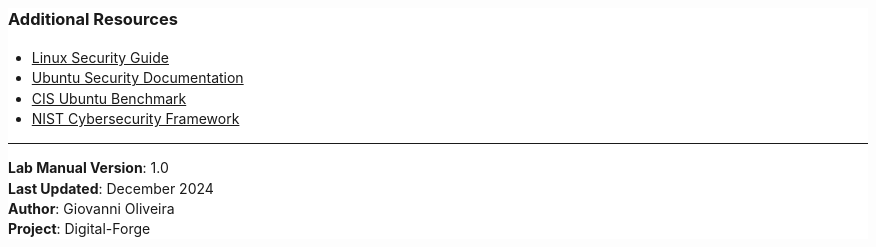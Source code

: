 ### Additional Resources
- [Linux Security Guide](https://www.linux.org/docs/)
- [Ubuntu Security Documentation](https://ubuntu.com/security)
- [CIS Ubuntu Benchmark](https://www.cisecurity.org/benchmark/ubuntu_linux)
- [NIST Cybersecurity Framework](https://www.nist.gov/cyberframework)

---

**Lab Manual Version**: 1.0  
**Last Updated**: December 2024  
**Author**: Giovanni Oliveira  
**Project**: Digital-Forge